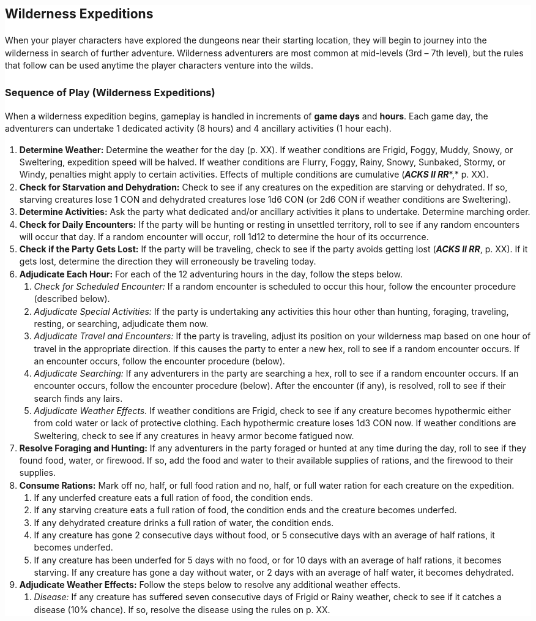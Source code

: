 ## Wilderness Expeditions

When your player characters have explored the dungeons near their starting location, they will begin to journey into the wilderness in search of further adventure. Wilderness adventurers are most common at mid-levels (3rd – 7th level), but the rules that follow can be used anytime the player characters venture into the wilds.

### Sequence of Play (Wilderness Expeditions)

When a wilderness expedition begins, gameplay is handled in increments of **game days** and **hours**. Each game day, the adventurers can undertake 1 dedicated activity (8 hours) and 4 ancillary activities (1 hour each).

1. **Determine Weather:** Determine the weather for the day (p. XX). If weather conditions are Frigid, Foggy, Muddy, Snowy, or Sweltering, expedition speed will be halved. If weather conditions are Flurry, Foggy, Rainy, Snowy, Sunbaked, Stormy, or Windy, penalties might apply to certain activities. Effects of multiple conditions are cumulative (***ACKS II RR****,* p. XX).
2. **Check for Starvation and Dehydration:** Check to see if any creatures on the expedition are starving or dehydrated. If so, starving creatures lose 1 CON and dehydrated creatures lose 1d6 CON (or 2d6 CON if weather conditions are Sweltering).
3. **Determine Activities:** Ask the party what dedicated and/or ancillary activities it plans to undertake. Determine marching order.
4. **Check for Daily Encounters:** If the party will be hunting or resting in unsettled territory, roll to see if any random encounters will occur that day. If a random encounter will occur, roll 1d12 to determine the hour of its occurrence.
5. **Check if the Party Gets Lost:** If the party will be traveling, check to see if the party avoids getting lost (***ACKS II RR***, p. XX). If it gets lost, determine the direction they will erroneously be traveling today.
6. **Adjudicate Each Hour:** For each of the 12 adventuring hours in the day, follow the steps below.
   1. *Check for Scheduled Encounter:* If a random encounter is scheduled to occur this hour, follow the encounter procedure (described below).
   2. *Adjudicate Special Activities:* If the party is undertaking any activities this hour other than hunting, foraging, traveling, resting, or searching, adjudicate them now.
   3. *Adjudicate Travel and Encounters:* If the party is traveling, adjust its position on your wilderness map based on one hour of travel in the appropriate direction. If this causes the party to enter a new hex, roll to see if a random encounter occurs. If an encounter occurs, follow the encounter procedure (below).
   4. *Adjudicate Searching:* If any adventurers in the party are searching a hex, roll to see if a random encounter occurs. If an encounter occurs, follow the encounter procedure (below). After the encounter (if any), is resolved, roll to see if their search finds any lairs.
   5. *Adjudicate Weather Effects.* If weather conditions are Frigid, check to see if any creature becomes hypothermic either from cold water or lack of protective clothing. Each hypothermic creature loses 1d3 CON now. If weather conditions are Sweltering, check to see if any creatures in heavy armor become fatigued now.
7. **Resolve Foraging and Hunting:** If any adventurers in the party foraged or hunted at any time during the day, roll to see if they found food, water, or firewood. If so, add the food and water to their available supplies of rations, and the firewood to their supplies.
8. **Consume Rations:** Mark off no, half, or full food ration and no, half, or full water ration for each creature on the expedition.
   1. If any underfed creature eats a full ration of food, the condition ends.
   2. If any starving creature eats a full ration of food, the condition ends and the creature becomes underfed.
   3. If any dehydrated creature drinks a full ration of water, the condition ends.
   4. If any creature has gone 2 consecutive days without food, or 5 consecutive days with an average of half rations, it becomes underfed.
   5. If any creature has been underfed for 5 days with no food, or for 10 days with an average of half rations, it becomes starving. If any creature has gone a day without water, or 2 days with an average of half water, it becomes dehydrated.
9. **Adjudicate Weather Effects:** Follow the steps below to resolve any additional weather effects.
   1. *Disease:* If any creature has suffered seven consecutive days of Frigid or Rainy weather, check to see if it catches a disease (10% chance). If so, resolve the disease using the rules on p. XX.